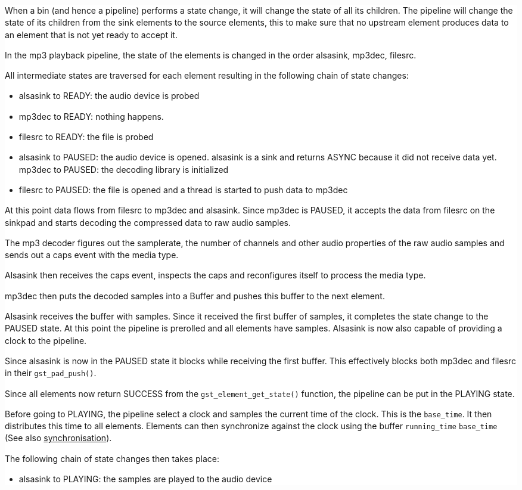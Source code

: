 When a bin (and hence a pipeline) performs a state change, it will
change the state of all its children. The pipeline will change the state
of its children from the sink elements to the source elements, this to
make sure that no upstream element produces data to an element that is
not yet ready to accept it.

In the mp3 playback pipeline, the state of the elements is changed in
the order alsasink, mp3dec, filesrc.

All intermediate states are traversed for each element resulting in the
following chain of state changes:

* alsasink to READY:  the audio device is probed

* mp3dec to READY:    nothing happens.

* filesrc to READY:   the file is probed

* alsasink to PAUSED: the audio device is opened. alsasink is a sink and returns ASYNC because it did not receive data yet. mp3dec to PAUSED:   the decoding library is initialized

* filesrc to PAUSED:  the file is opened and a thread is started to push data to mp3dec

At this point data flows from filesrc to mp3dec and alsasink. Since
mp3dec is PAUSED, it accepts the data from filesrc on the sinkpad and
starts decoding the compressed data to raw audio samples.

The mp3 decoder figures out the samplerate, the number of channels and
other audio properties of the raw audio samples and sends out a caps
event with the media type.

Alsasink then receives the caps event, inspects the caps and
reconfigures itself to process the media type.

mp3dec then puts the decoded samples into a Buffer and pushes this
buffer to the next element.

Alsasink receives the buffer with samples. Since it received the first
buffer of samples, it completes the state change to the PAUSED state. At
this point the pipeline is prerolled and all elements have samples.
Alsasink is now also capable of providing a clock to the pipeline.

Since alsasink is now in the PAUSED state it blocks while receiving the
first buffer. This effectively blocks both mp3dec and filesrc in their
`gst_pad_push()`.

Since all elements now return SUCCESS from the
`gst_element_get_state()` function, the pipeline can be put in the
PLAYING state.

Before going to PLAYING, the pipeline select a clock and samples the
current time of the clock. This is the `base_time`. It then distributes
this time to all elements. Elements can then synchronize against the
clock using the buffer `running_time`
`base_time` (See also [synchronisation](design/synchronisation.md)).

The following chain of state changes then takes place:

* alsasink to PLAYING:  the samples are played to the audio device
